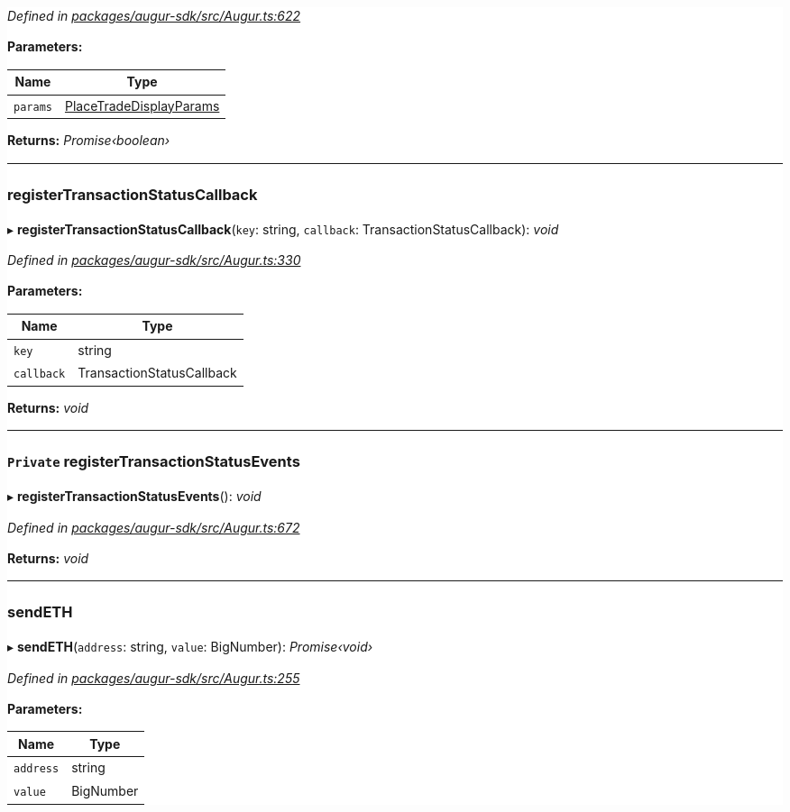 *Defined in [packages/augur-sdk/src/Augur.ts:622](https://github.com/AugurProject/augur/blob/88b6e76efb/packages/augur-sdk/src/Augur.ts#L622)*

**Parameters:**

Name | Type |
------ | ------ |
`params` | [PlaceTradeDisplayParams](../interfaces/_augur_sdk_src_api_trade_.placetradedisplayparams.md) |

**Returns:** *Promise‹boolean›*

___

###  registerTransactionStatusCallback

▸ **registerTransactionStatusCallback**(`key`: string, `callback`: TransactionStatusCallback): *void*

*Defined in [packages/augur-sdk/src/Augur.ts:330](https://github.com/AugurProject/augur/blob/88b6e76efb/packages/augur-sdk/src/Augur.ts#L330)*

**Parameters:**

Name | Type |
------ | ------ |
`key` | string |
`callback` | TransactionStatusCallback |

**Returns:** *void*

___

### `Private` registerTransactionStatusEvents

▸ **registerTransactionStatusEvents**(): *void*

*Defined in [packages/augur-sdk/src/Augur.ts:672](https://github.com/AugurProject/augur/blob/88b6e76efb/packages/augur-sdk/src/Augur.ts#L672)*

**Returns:** *void*

___

###  sendETH

▸ **sendETH**(`address`: string, `value`: BigNumber): *Promise‹void›*

*Defined in [packages/augur-sdk/src/Augur.ts:255](https://github.com/AugurProject/augur/blob/88b6e76efb/packages/augur-sdk/src/Augur.ts#L255)*

**Parameters:**

Name | Type |
------ | ------ |
`address` | string |
`value` | BigNumber |
